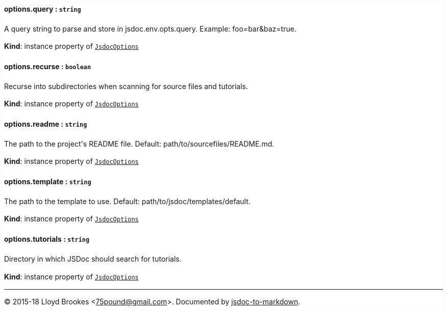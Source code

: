 #### options.query : <code>string</code>
A query string to parse and store in jsdoc.env.opts.query. Example: foo=bar&baz=true.

**Kind**: instance property of [<code>JsdocOptions</code>](#module_jsdoc-api..JsdocOptions)  
<a name="module_jsdoc-api..JsdocOptions.JsdocOptions+recurse"></a>

#### options.recurse : <code>boolean</code>
Recurse into subdirectories when scanning for source files and tutorials.

**Kind**: instance property of [<code>JsdocOptions</code>](#module_jsdoc-api..JsdocOptions)  
<a name="module_jsdoc-api..JsdocOptions.JsdocOptions+readme"></a>

#### options.readme : <code>string</code>
The path to the project's README file. Default: path/to/sourcefiles/README.md.

**Kind**: instance property of [<code>JsdocOptions</code>](#module_jsdoc-api..JsdocOptions)  
<a name="module_jsdoc-api..JsdocOptions.JsdocOptions+template"></a>

#### options.template : <code>string</code>
The path to the template to use. Default: path/to/jsdoc/templates/default.

**Kind**: instance property of [<code>JsdocOptions</code>](#module_jsdoc-api..JsdocOptions)  
<a name="module_jsdoc-api..JsdocOptions.JsdocOptions+tutorials"></a>

#### options.tutorials : <code>string</code>
Directory in which JSDoc should search for tutorials.

**Kind**: instance property of [<code>JsdocOptions</code>](#module_jsdoc-api..JsdocOptions)  

* * *

&copy; 2015-18 Lloyd Brookes \<75pound@gmail.com\>. Documented by [jsdoc-to-markdown](https://github.com/jsdoc2md/jsdoc-to-markdown).
